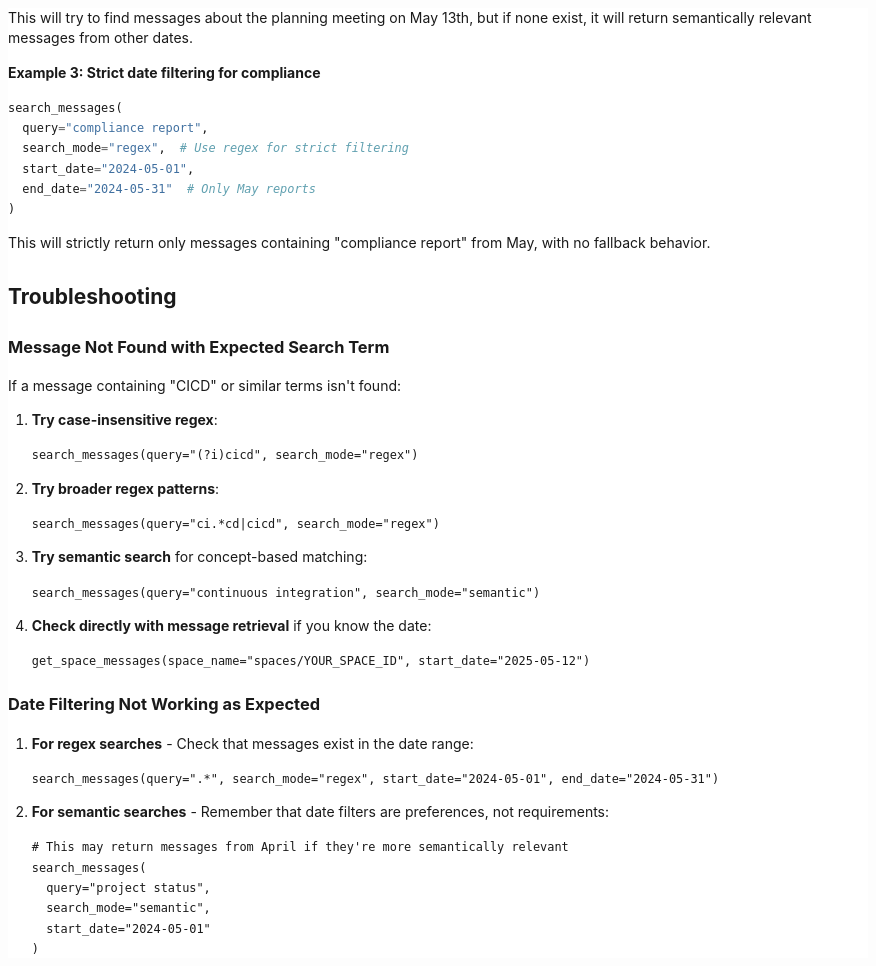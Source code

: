This will try to find messages about the planning meeting on May 13th, but if none exist, it will return semantically relevant messages from other dates.

**Example 3: Strict date filtering for compliance**

```python
search_messages(
  query="compliance report",
  search_mode="regex",  # Use regex for strict filtering
  start_date="2024-05-01",
  end_date="2024-05-31"  # Only May reports
)
```

This will strictly return only messages containing "compliance report" from May, with no fallback behavior.

## Troubleshooting

### Message Not Found with Expected Search Term

If a message containing "CICD" or similar terms isn't found:

1. **Try case-insensitive regex**: 
   ```
   search_messages(query="(?i)cicd", search_mode="regex")
   ```

2. **Try broader regex patterns**:
   ```
   search_messages(query="ci.*cd|cicd", search_mode="regex")
   ```

3. **Try semantic search** for concept-based matching:
   ```
   search_messages(query="continuous integration", search_mode="semantic")
   ```

4. **Check directly with message retrieval** if you know the date:
   ```
   get_space_messages(space_name="spaces/YOUR_SPACE_ID", start_date="2025-05-12")
   ```

### Date Filtering Not Working as Expected

1. **For regex searches** - Check that messages exist in the date range:
   ```
   search_messages(query=".*", search_mode="regex", start_date="2024-05-01", end_date="2024-05-31")
   ```
   
2. **For semantic searches** - Remember that date filters are preferences, not requirements:
   ```
   # This may return messages from April if they're more semantically relevant
   search_messages(
     query="project status", 
     search_mode="semantic",
     start_date="2024-05-01"
   )
   ```
